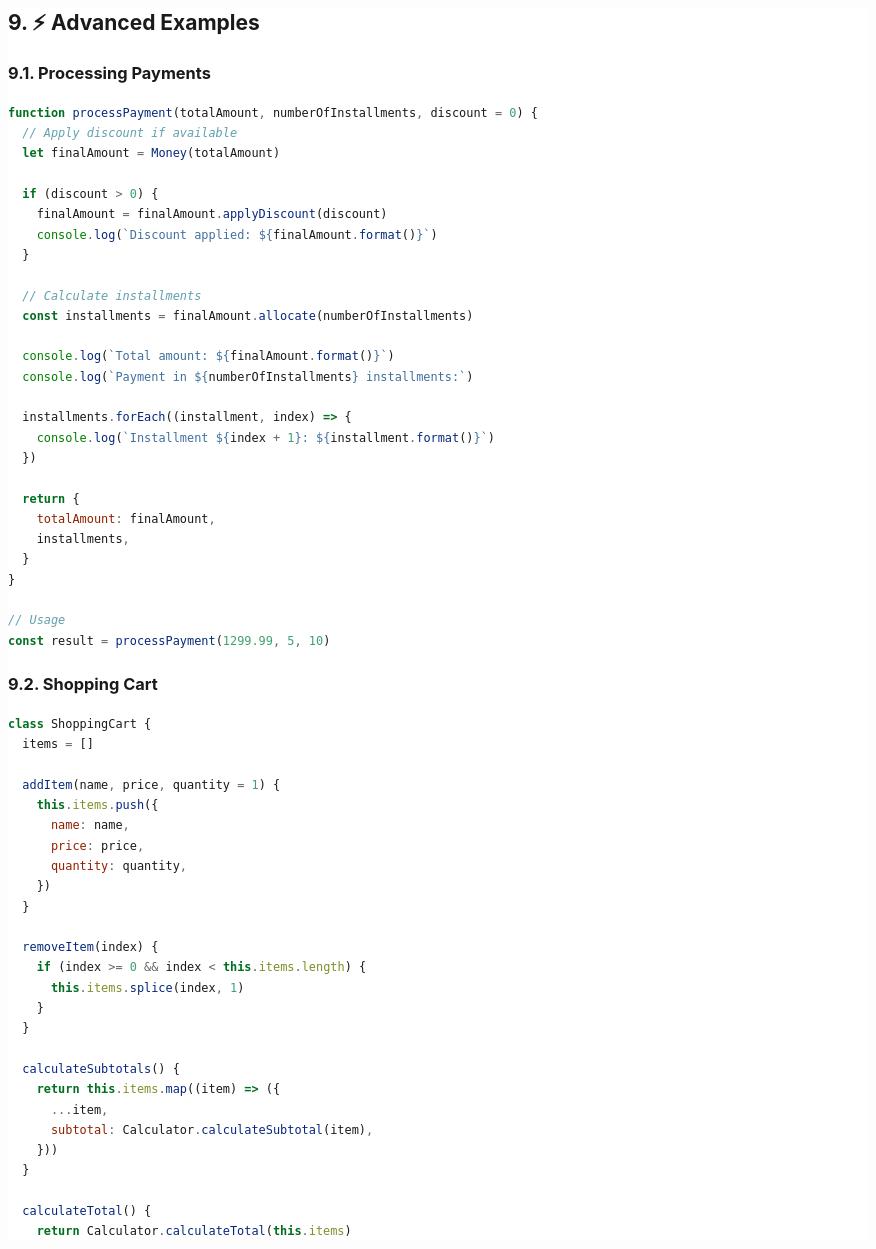 ## 9. ⚡ Advanced Examples

### 9.1. Processing Payments

```javascript
function processPayment(totalAmount, numberOfInstallments, discount = 0) {
  // Apply discount if available
  let finalAmount = Money(totalAmount)

  if (discount > 0) {
    finalAmount = finalAmount.applyDiscount(discount)
    console.log(`Discount applied: ${finalAmount.format()}`)
  }

  // Calculate installments
  const installments = finalAmount.allocate(numberOfInstallments)

  console.log(`Total amount: ${finalAmount.format()}`)
  console.log(`Payment in ${numberOfInstallments} installments:`)

  installments.forEach((installment, index) => {
    console.log(`Installment ${index + 1}: ${installment.format()}`)
  })

  return {
    totalAmount: finalAmount,
    installments,
  }
}

// Usage
const result = processPayment(1299.99, 5, 10)
```

### 9.2. Shopping Cart

```javascript
class ShoppingCart {
  items = []

  addItem(name, price, quantity = 1) {
    this.items.push({
      name: name,
      price: price,
      quantity: quantity,
    })
  }

  removeItem(index) {
    if (index >= 0 && index < this.items.length) {
      this.items.splice(index, 1)
    }
  }

  calculateSubtotals() {
    return this.items.map((item) => ({
      ...item,
      subtotal: Calculator.calculateSubtotal(item),
    }))
  }

  calculateTotal() {
    return Calculator.calculateTotal(this.items)
```